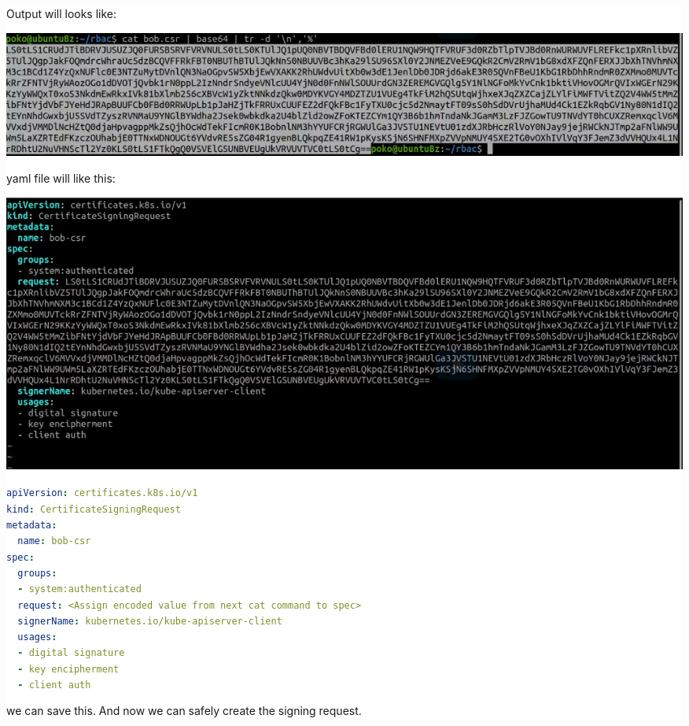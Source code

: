Output will looks like:

![pic](asset/2.PNG)

yaml file will like this:

![pic](asset/3.PNG)


```yaml
apiVersion: certificates.k8s.io/v1
kind: CertificateSigningRequest
metadata:
  name: bob-csr
spec:
  groups:
  - system:authenticated
  request: <Assign encoded value from next cat command to spec>
  signerName: kubernetes.io/kube-apiserver-client
  usages:
  - digital signature
  - key encipherment
  - client auth

```

we can save this. And now we can safely create the signing request.
